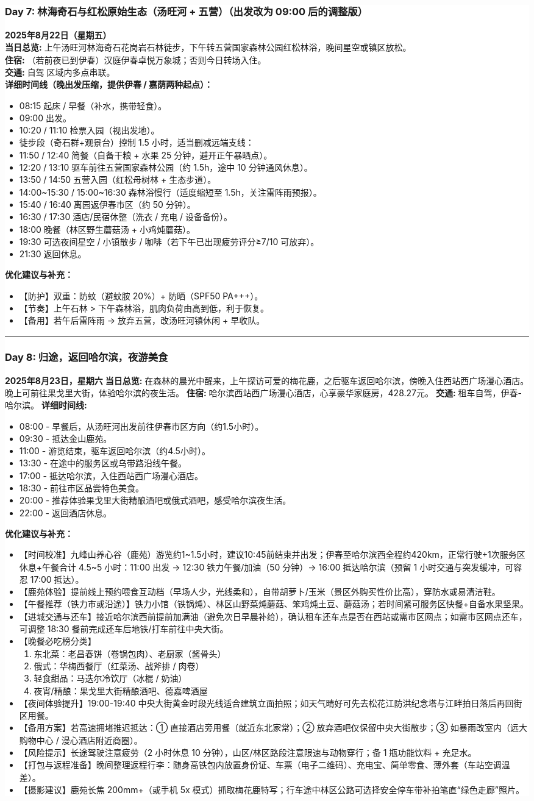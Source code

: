 
### Day 7: 林海奇石与红松原始生态（汤旺河 + 五营）（出发改为 09:00 后的调整版）
**2025年8月22日（星期五）**  
**当日总览:** 上午汤旺河林海奇石花岗岩石林徒步，下午转五营国家森林公园红松林浴，晚间星空或镇区放松。  
**住宿:** （若前夜已到伊春）汉庭伊春卓悦万象城；否则今日转场入住。  
**交通:** 自驾 区域内多点串联。  
**详细时间线（晚出发压缩，提供伊春 / 嘉荫两种起点）：**
- 08:15 起床 / 早餐（补水，携带轻食）。
- 09:00 出发。
- 10:20 / 11:10 检票入园（视出发地）。
- 徒步段（奇石群+观景台）控制 1.5 小时，适当删减远端支线：
- 11:50 / 12:40 简餐（自备干粮 + 水果 25 分钟，避开正午暴晒点）。
- 12:20 / 13:10 驱车前往五营国家森林公园（约 1.5h，途中 10 分钟通风休息）。
- 13:50 / 14:50 五营入园（红松母树林 + 生态步道）。
- 14:00~15:30 / 15:00~16:30 森林浴慢行（适度缩短至 1.5h，关注雷阵雨预报）。
- 15:40 / 16:40 离园返伊春市区（约 50 分钟）。
- 16:30 / 17:30 酒店/民宿休整（洗衣 / 充电 / 设备备份）。
- 18:00 晚餐（林区野生蘑菇汤 + 小鸡炖蘑菇）。
- 19:30 可选夜间星空 / 小镇散步 / 咖啡（若下午已出现疲劳评分≥7/10 可放弃）。
- 21:30 返回休息。 

**优化建议与补充：**
- 【防护】双重：防蚊（避蚊胺 20%）+ 防晒（SPF50 PA+++）。 
- 【节奏】上午石林 > 下午森林浴，肌肉负荷由高到低，利于恢复。 
- 【备用】若午后雷阵雨 → 放弃五营，改汤旺河镇休闲 + 早收队。 

---

### Day 8: 归途，返回哈尔滨，夜游美食
**2025年8月23日，星期六**
**当日总览:** 在森林的晨光中醒来，上午探访可爱的梅花鹿，之后驱车返回哈尔滨，傍晚入住西站西广场漫心酒店。晚上可前往果戈里大街，体验哈尔滨的夜生活。
**住宿:** 哈尔滨西站西广场漫心酒店，心享豪华家庭房，428.27元。
**交通:** 租车自驾，伊春-哈尔滨。
**详细时间线:**
- 08:00 - 早餐后，从汤旺河出发前往伊春市区方向（约1.5小时）。
- 09:30 - 抵达金山鹿苑。
- 11:00 - 游览结束，驱车返回哈尔滨（约4.5小时）。
- 13:30 - 在途中的服务区或乌带路沿线午餐。
- 17:00 - 抵达哈尔滨，入住西站西广场漫心酒店。
- 18:30 - 前往市区品尝特色美食。
- 20:00 - 推荐体验果戈里大街精酿酒吧或俄式酒吧，感受哈尔滨夜生活。
- 22:00 - 返回酒店休息。

**优化建议与补充：**
- 【时间校准】九峰山养心谷（鹿苑）游览约1~1.5小时，建议10:45前结束并出发；伊春至哈尔滨西全程约420km，正常行驶+1次服务区休息+午餐合计 4.5~5 小时：11:00 出发 → 12:30 铁力午餐/加油（50 分钟）→ 16:00 抵达哈尔滨（预留 1 小时交通与突发缓冲，可容忍 17:00 抵达）。
- 【鹿苑体验】提前线上预约喂食互动档（早场人少，光线柔和），自带胡萝卜/玉米（景区外购买性价比高），穿防水或易清洁鞋。
- 【午餐推荐（铁力市或沿途）】铁力小馆（铁锅炖）、林区山野菜炖蘑菇、笨鸡炖土豆、蘑菇汤；若时间紧可服务区快餐+自备水果坚果。
- 【进城交通与还车】接近哈尔滨西前提前加满油（避免次日早晨补给），确认租车还车点是否在西站或需市区网点；如需市区网点还车，可调整 18:30 餐前完成还车后地铁/打车前往中央大街。
- 【晚餐必吃榜分类】
	1) 东北菜：老昌春饼（卷锅包肉）、老厨家（酱骨头）
	2) 俄式：华梅西餐厅（红菜汤、战斧排 / 肉卷）
	3) 轻食甜品：马迭尔冷饮厅（冰棍 / 奶油）
	4) 夜宵/精酿：果戈里大街精酿酒吧、德嘉啤酒屋
- 【夜间体验提升】19:00-19:40 中央大街黄金时段光线适合建筑立面拍照；如天气晴好可先去松花江防洪纪念塔与江畔拍日落后再回街区用餐。
- 【备用方案】若高速拥堵推迟抵达：① 直接酒店旁用餐（就近东北家常）；② 放弃酒吧仅保留中央大街散步；③ 如暴雨改室内（远大购物中心 / 漫心酒店附近商圈）。
- 【风险提示】长途驾驶注意疲劳（2 小时休息 10 分钟），山区/林区路段注意限速与动物穿行；备 1 瓶功能饮料 + 充足水。
- 【打包与返程准备】晚间整理返程行李：随身高铁包内放置身份证、车票（电子二维码）、充电宝、简单零食、薄外套（车站空调温差）。
- 【摄影建议】鹿苑长焦 200mm+（或手机 5x 模式）抓取梅花鹿特写；行车途中林区公路可选择安全停车带补拍笔直“绿色走廊”照片。
